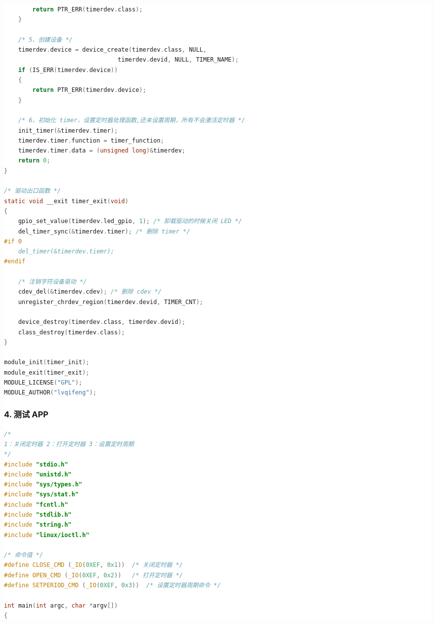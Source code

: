 ```c
		return PTR_ERR(timerdev.class);
	}
	
	/* 5、创建设备 */
	timerdev.device = device_create(timerdev.class, NULL, 
								timerdev.devid, NULL, TIMER_NAME);
	if (IS_ERR(timerdev.device)) 
	{
		return PTR_ERR(timerdev.device);
	}

	/* 6、初始化 timer，设置定时器处理函数,还未设置周期，所有不会激活定时器 */
	init_timer(&timerdev.timer);
	timerdev.timer.function = timer_function;
	timerdev.timer.data = (unsigned long)&timerdev;
	return 0;
}

/* 驱动出口函数 */
static void __exit timer_exit(void)
{
	gpio_set_value(timerdev.led_gpio, 1); /* 卸载驱动的时候关闭 LED */
	del_timer_sync(&timerdev.timer); /* 删除 timer */
#if 0
	del_timer(&timerdev.tiemr);
#endif

	/* 注销字符设备驱动 */
	cdev_del(&timerdev.cdev); /* 删除 cdev */
	unregister_chrdev_region(timerdev.devid, TIMER_CNT);

	device_destroy(timerdev.class, timerdev.devid);
	class_destroy(timerdev.class);
}

module_init(timer_init);
module_exit(timer_exit);
MODULE_LICENSE("GPL");
MODULE_AUTHOR("lvqifeng");
```

### 4. 测试 APP

```c
/*
1：关闭定时器	2：打开定时器	3：设置定时周期
*/
#include "stdio.h"
#include "unistd.h"
#include "sys/types.h"
#include "sys/stat.h"
#include "fcntl.h"
#include "stdlib.h"
#include "string.h"
#include "linux/ioctl.h"

/* 命令值 */
#define CLOSE_CMD (_IO(0XEF, 0x1)) 	/* 关闭定时器 */
#define OPEN_CMD (_IO(0XEF, 0x2)) 	/* 打开定时器 */
#define SETPERIOD_CMD (_IO(0XEF, 0x3)) 	/* 设置定时器周期命令 */

int main(int argc, char *argv[])
{
```